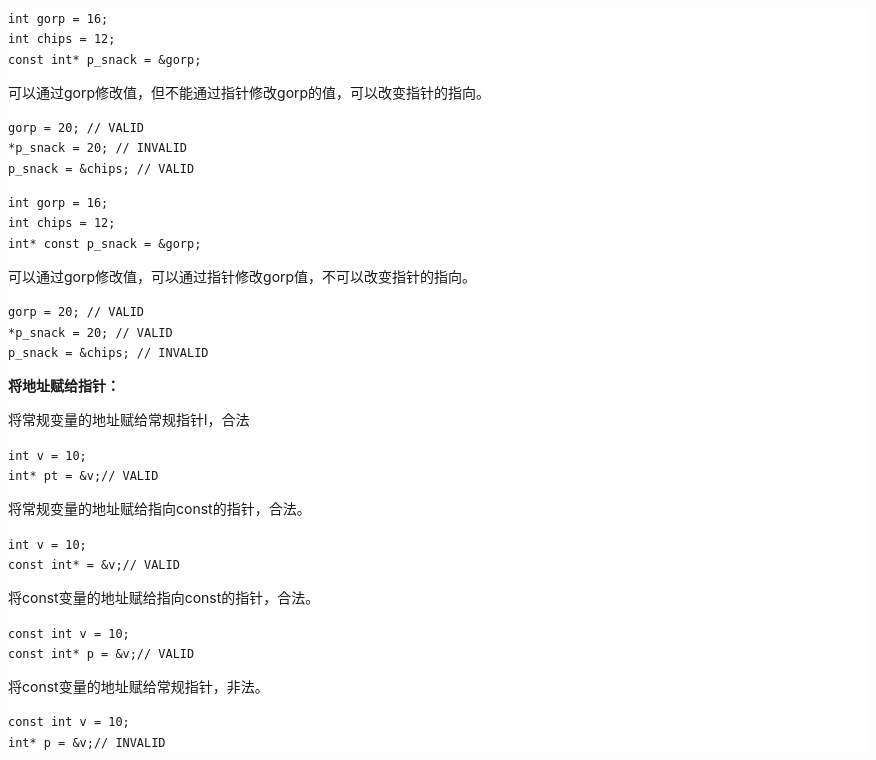 ```
```

```
int gorp = 16;
int chips = 12;
const int* p_snack = &gorp;
```

可以通过gorp修改值，但不能通过指针修改gorp的值，可以改变指针的指向。

```
gorp = 20; // VALID
*p_snack = 20; // INVALID
p_snack = &chips; // VALID
```



```
int gorp = 16;
int chips = 12;
int* const p_snack = &gorp;
```

可以通过gorp修改值，可以通过指针修改gorp值，不可以改变指针的指向。

```
gorp = 20; // VALID
*p_snack = 20; // VALID
p_snack = &chips; // INVALID
```





**将地址赋给指针：**

将常规变量的地址赋给常规指针l，合法

```
int v = 10;
int* pt = &v;// VALID
```

将常规变量的地址赋给指向const的指针，合法。

```
int v = 10;
const int* = &v;// VALID
```

将const变量的地址赋给指向const的指针，合法。

```
const int v = 10;
const int* p = &v;// VALID
```

将const变量的地址赋给常规指针，非法。

```
const int v = 10;
int* p = &v;// INVALID
```
